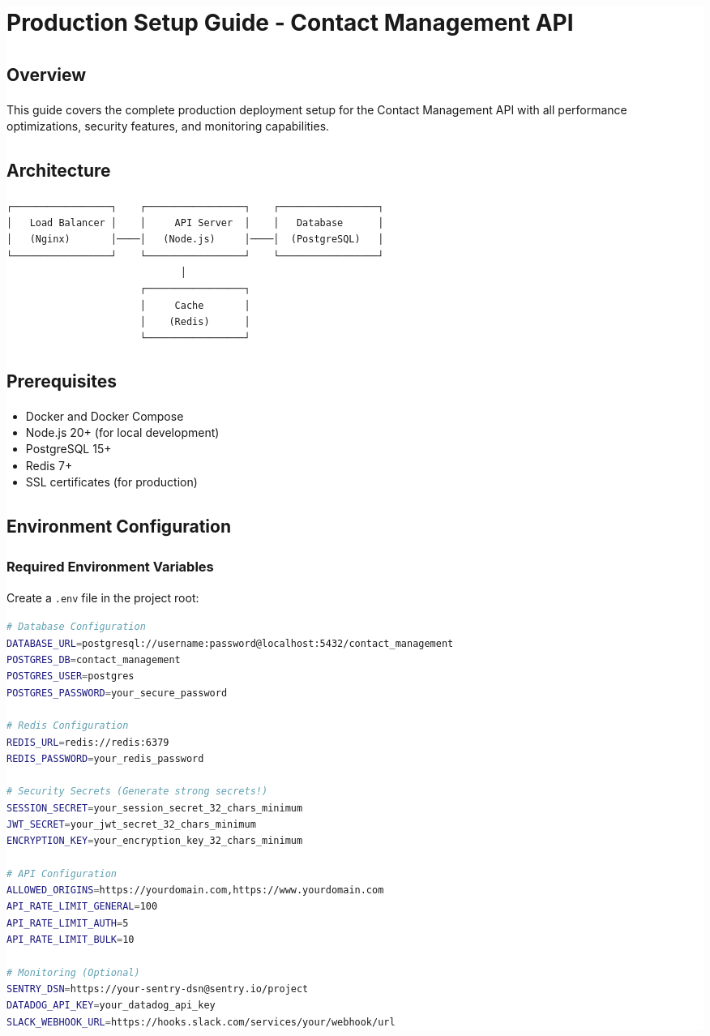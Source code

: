 # Production Setup Guide - Contact Management API

## Overview

This guide covers the complete production deployment setup for the Contact Management API with all performance optimizations, security features, and monitoring capabilities.

## Architecture

```
┌─────────────────┐    ┌─────────────────┐    ┌─────────────────┐
│   Load Balancer │    │     API Server  │    │   Database      │
│   (Nginx)       │────│   (Node.js)     │────│  (PostgreSQL)   │
└─────────────────┘    └─────────────────┘    └─────────────────┘
                              │
                       ┌─────────────────┐
                       │     Cache       │
                       │    (Redis)      │
                       └─────────────────┘
```

## Prerequisites

- Docker and Docker Compose
- Node.js 20+ (for local development)
- PostgreSQL 15+
- Redis 7+
- SSL certificates (for production)

## Environment Configuration

### Required Environment Variables

Create a `.env` file in the project root:

```bash
# Database Configuration
DATABASE_URL=postgresql://username:password@localhost:5432/contact_management
POSTGRES_DB=contact_management
POSTGRES_USER=postgres
POSTGRES_PASSWORD=your_secure_password

# Redis Configuration
REDIS_URL=redis://redis:6379
REDIS_PASSWORD=your_redis_password

# Security Secrets (Generate strong secrets!)
SESSION_SECRET=your_session_secret_32_chars_minimum
JWT_SECRET=your_jwt_secret_32_chars_minimum
ENCRYPTION_KEY=your_encryption_key_32_chars_minimum

# API Configuration
ALLOWED_ORIGINS=https://yourdomain.com,https://www.yourdomain.com
API_RATE_LIMIT_GENERAL=100
API_RATE_LIMIT_AUTH=5
API_RATE_LIMIT_BULK=10

# Monitoring (Optional)
SENTRY_DSN=https://your-sentry-dsn@sentry.io/project
DATADOG_API_KEY=your_datadog_api_key
SLACK_WEBHOOK_URL=https://hooks.slack.com/services/your/webhook/url

```